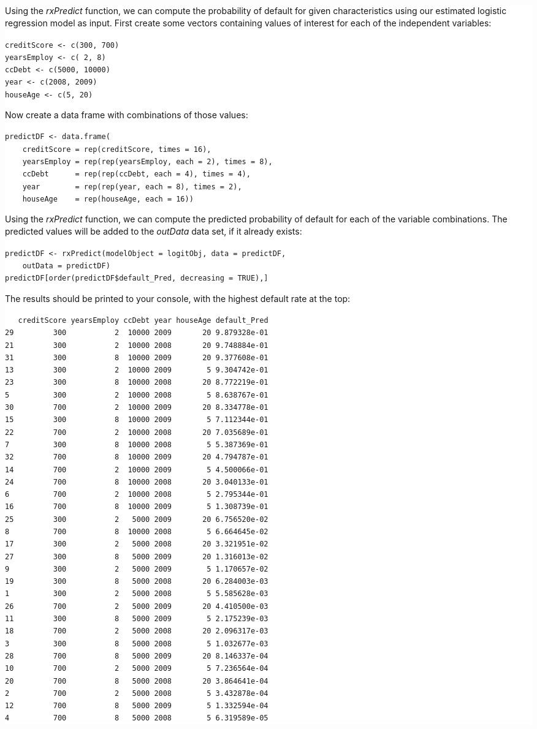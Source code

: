 Using the *rxPredict* function, we can compute the probability of default for given characteristics using our estimated logistic regression model as input.  First create some vectors containing values of interest for each of the independent variables:

	creditScore <- c(300, 700)
	yearsEmploy <- c( 2, 8)
	ccDebt <- c(5000, 10000)
	year <- c(2008, 2009)
	houseAge <- c(5, 20)

Now create a data frame with combinations of those values:

	predictDF <- data.frame(
		creditScore = rep(creditScore, times = 16),
		yearsEmploy = rep(rep(yearsEmploy, each = 2), times = 8),
		ccDebt      = rep(rep(ccDebt, each = 4), times = 4),
		year        = rep(rep(year, each = 8), times = 2),
		houseAge    = rep(houseAge, each = 16))

Using the *rxPredict* function, we can compute the predicted probability of default for each of the variable combinations. The predicted values will be added to the *outData* data set, if it already exists:

	predictDF <- rxPredict(modelObject = logitObj, data = predictDF, 
	    outData = predictDF)
	predictDF[order(predictDF$default_Pred, decreasing = TRUE),]

The results should be printed to your console, with the highest default rate at the top:

	   creditScore yearsEmploy ccDebt year houseAge default_Pred
	29         300           2  10000 2009       20 9.879328e-01
	21         300           2  10000 2008       20 9.748884e-01
	31         300           8  10000 2009       20 9.377608e-01
	13         300           2  10000 2009        5 9.304742e-01
	23         300           8  10000 2008       20 8.772219e-01
	5          300           2  10000 2008        5 8.638767e-01
	30         700           2  10000 2009       20 8.334778e-01
	15         300           8  10000 2009        5 7.112344e-01
	22         700           2  10000 2008       20 7.035689e-01
	7          300           8  10000 2008        5 5.387369e-01
	32         700           8  10000 2009       20 4.794787e-01
	14         700           2  10000 2009        5 4.500066e-01
	24         700           8  10000 2008       20 3.040133e-01
	6          700           2  10000 2008        5 2.795344e-01
	16         700           8  10000 2009        5 1.308739e-01
	25         300           2   5000 2009       20 6.756520e-02
	8          700           8  10000 2008        5 6.664645e-02
	17         300           2   5000 2008       20 3.321951e-02
	27         300           8   5000 2009       20 1.316013e-02
	9          300           2   5000 2009        5 1.170657e-02
	19         300           8   5000 2008       20 6.284003e-03
	1          300           2   5000 2008        5 5.585628e-03
	26         700           2   5000 2009       20 4.410500e-03
	11         300           8   5000 2009        5 2.175239e-03
	18         700           2   5000 2008       20 2.096317e-03
	3          300           8   5000 2008        5 1.032677e-03
	28         700           8   5000 2009       20 8.146337e-04
	10         700           2   5000 2009        5 7.236564e-04
	20         700           8   5000 2008       20 3.864641e-04
	2          700           2   5000 2008        5 3.432878e-04
	12         700           8   5000 2009        5 1.332594e-04
	4          700           8   5000 2008        5 6.319589e-05


[^1]: missingValueString is actually an argument to the rxTextToXdf function which is called by rxImport when reading most delimited text files.
[^2]: In RevoScaleR 2.0 and later, rxSummary by default computes data summaries term-by-term, and missing values are omitted on a term-by-term basis. In earlier versions, summaries were computed on the complete table after observations with missing elements were omitted.
[^3]: *F()* is not an R function, although it is used as one inside RevoScaleR formulas. It tells RevoScaleR to create a factor by creating one level for each integer in the range *(floor(min(x)), floor(max(x)))* and binning all the observations into the resulting set of levels. See *?rxFormula* for more information.